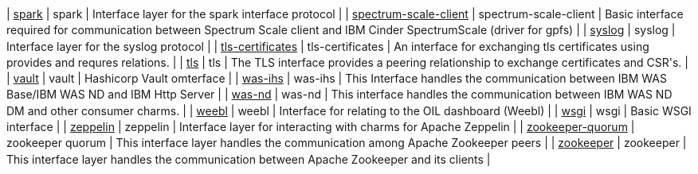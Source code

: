 | [spark](https://github.com/juju-solutions/interface-spark.git) | spark | Interface layer for the spark interface protocol |
| [spectrum-scale-client](https://code.launchpad.net/~ibmcharmers/interface-spectrum-scale-client/trunk) | spectrum-scale-client | Basic interface required for communication between Spectrum Scale client and IBM Cinder SpectrumScale (driver for gpfs) |
| [syslog](https://github.com/juju-solutions/interface-syslog.git) | syslog | Interface layer for the syslog protocol |
| [tls-certificates](https://github.com/juju-solutions/interface-tls-certificates) | tls-certificates | An interface for exchanging tls certificates using provides and requres relations. |
| [tls](https://github.com/juju-solutions/interface-tls) | tls | The TLS interface provides a peering relationship to exchange certificates and CSR's. |
| [vault](https://github.com/ChrisMacNaughton/juju-interface-vault.git) | vault | Hashicorp Vault omterface |
| [was-ihs](https://code.launchpad.net/~ibmcharmers/interface-ibm-was-ihs/trunk) | was-ihs | This Interface handles the communication between IBM WAS Base/IBM WAS ND and IBM Http Server |
| [was-nd](https://code.launchpad.net/~ibmcharmers/interface-ibm-was-nd/trunk) | was-nd | This interface handles the communication between IBM WAS ND DM and other consumer charms. |
| [weebl](https://github.com/autonomouse/interface-weebl) | weebl | Interface for relating to the OIL dashboard (Weebl) |
| [wsgi](https://git.launchpad.net/~ubuntuone-hackers/charms/+source/interface-wsgi) | wsgi | Basic WSGI interface |
| [zeppelin](https://github.com/juju-solutions/interface-zeppelin) | zeppelin | Interface layer for interacting with charms for Apache Zeppelin |
| [zookeeper-quorum](https://github.com/juju-solutions/interface-zookeeper-quorum.git) | zookeeper quorum | This interface layer handles the communication among Apache Zookeeper peers |
| [zookeeper](https://github.com/juju-solutions/interface-zookeeper.git) | zookeeper | This interface layer handles the communication between Apache Zookeeper and its clients |


